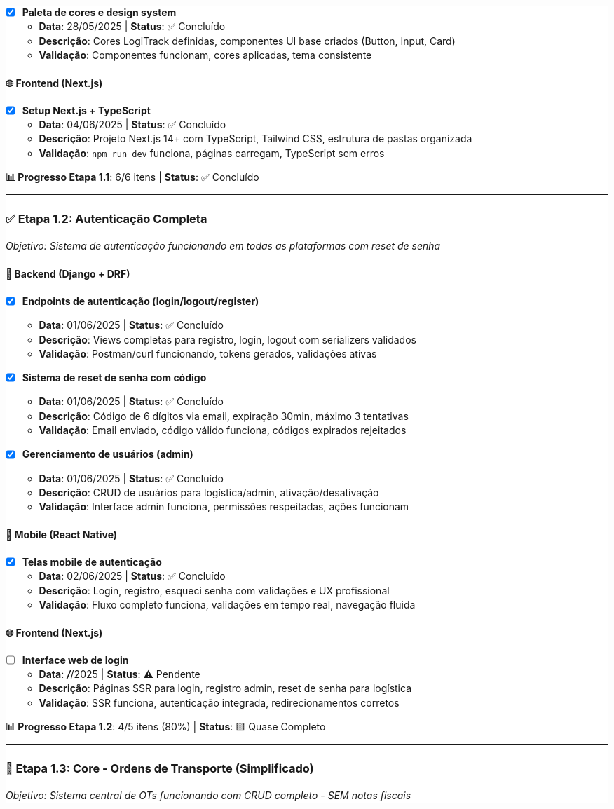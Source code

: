 - [x] **Paleta de cores e design system**
  - **Data**: 28/05/2025 | **Status**: ✅ Concluído
  - **Descrição**: Cores LogiTrack definidas, componentes UI base criados (Button, Input, Card)
  - **Validação**: Componentes funcionam, cores aplicadas, tema consistente

#### **🌐 Frontend (Next.js)**
- [x] **Setup Next.js + TypeScript**
  - **Data**: 04/06/2025 | **Status**: ✅ Concluído
  - **Descrição**: Projeto Next.js 14+ com TypeScript, Tailwind CSS, estrutura de pastas organizada
  - **Validação**: `npm run dev` funciona, páginas carregam, TypeScript sem erros

**📊 Progresso Etapa 1.1**: 6/6 itens  | **Status**: ✅ Concluído

---

### **✅ Etapa 1.2: Autenticação Completa**
*Objetivo: Sistema de autenticação funcionando em todas as plataformas com reset de senha*

#### **🔧 Backend (Django + DRF)**
- [x] **Endpoints de autenticação (login/logout/register)**
  - **Data**: 01/06/2025 | **Status**: ✅ Concluído
  - **Descrição**: Views completas para registro, login, logout com serializers validados
  - **Validação**: Postman/curl funcionando, tokens gerados, validações ativas

- [x] **Sistema de reset de senha com código**
  - **Data**: 01/06/2025 | **Status**: ✅ Concluído
  - **Descrição**: Código de 6 dígitos via email, expiração 30min, máximo 3 tentativas
  - **Validação**: Email enviado, código válido funciona, códigos expirados rejeitados

- [x] **Gerenciamento de usuários (admin)**
  - **Data**: 01/06/2025 | **Status**: ✅ Concluído
  - **Descrição**: CRUD de usuários para logística/admin, ativação/desativação
  - **Validação**: Interface admin funciona, permissões respeitadas, ações funcionam

#### **📱 Mobile (React Native)**
- [x] **Telas mobile de autenticação**
  - **Data**: 02/06/2025 | **Status**: ✅ Concluído
  - **Descrição**: Login, registro, esqueci senha com validações e UX profissional
  - **Validação**: Fluxo completo funciona, validações em tempo real, navegação fluida

#### **🌐 Frontend (Next.js)**
- [ ] **Interface web de login**
  - **Data**: ___/___/2025 | **Status**: ⚠️ Pendente
  - **Descrição**: Páginas SSR para login, registro admin, reset de senha para logística
  - **Validação**: SSR funciona, autenticação integrada, redirecionamentos corretos

**📊 Progresso Etapa 1.2**: 4/5 itens (80%) | **Status**: 🟨 Quase Completo

---

### **🔄 Etapa 1.3: Core - Ordens de Transporte (Simplificado)**
*Objetivo: Sistema central de OTs funcionando com CRUD completo - SEM notas fiscais*
